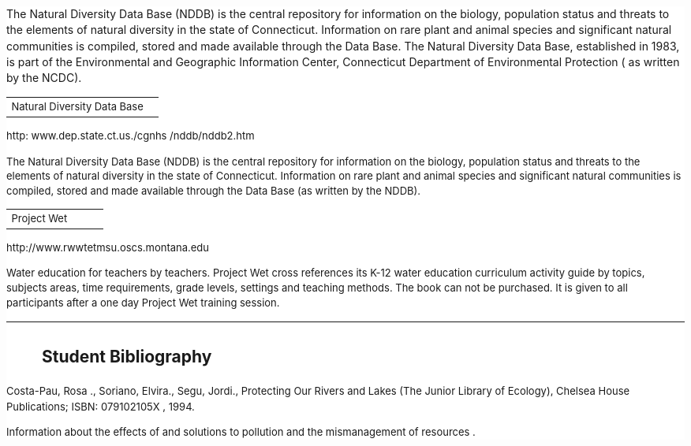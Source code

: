 The Natural Diversity Data Base (NDDB) is the central repository for information on the biology, population status and threats to the elements of natural diversity in the state of Connecticut.  Information on rare plant and animal species and significant natural communities is compiled, stored and made available through the Data Base.  The Natural Diversity Data Base, established in 1983, is part of the Environmental and Geographic Information Center, Connecticut Department of Environmental Protection ( as written by the NCDC).
</p>
</font>
<font size="-1">
<table border="0">
<tr>
<td>
Natural Diversity Data Base
</td>
<td>
</td>
</tr>
</table>
http: www.dep.state.ct.us./cgnhs /nddb/nddb2.htm
<p>
The Natural Diversity Data Base (NDDB) is the central repository for information on the biology, population status and threats to the elements of natural diversity in the state of Connecticut.  Information on rare plant and animal species and significant natural communities is compiled, stored and made available through the Data Base (as written by the NDDB).
</p>
</font>
<font size="-1">
<table border="0">
<tr>
<td>
Project Wet
</td>
<td>
</td>
<td>
</td>
<td>
</td>
</tr>
</table>
http://www.rwwtetmsu.oscs.montana.edu
<p>
Water education for teachers by teachers.  Project Wet cross references its K-12 water education curriculum activity guide by topics, subjects areas, time requirements, grade levels, settings and teaching methods.  The book can not be purchased.  It is given to all participants after a one day Project Wet training session.
</p>
</font>
<hr/>
<h2>
<font color="#ffffff" style="visibility:hidden;">
____
</font>
Student Bibliography
</h2>
<font size="-1">
Costa-Pau, Rosa ., Soriano, Elvira., Segu, Jordi., Protecting Our Rivers and Lakes (The Junior Library of Ecology),  Chelsea House Publications; ISBN: 079102105X , 1994.
<p>
Information about the effects of and solutions  to pollution and the mismanagement of resources .
</p>
<p>
<font color="#ffffff" style="visibility:hidden;">